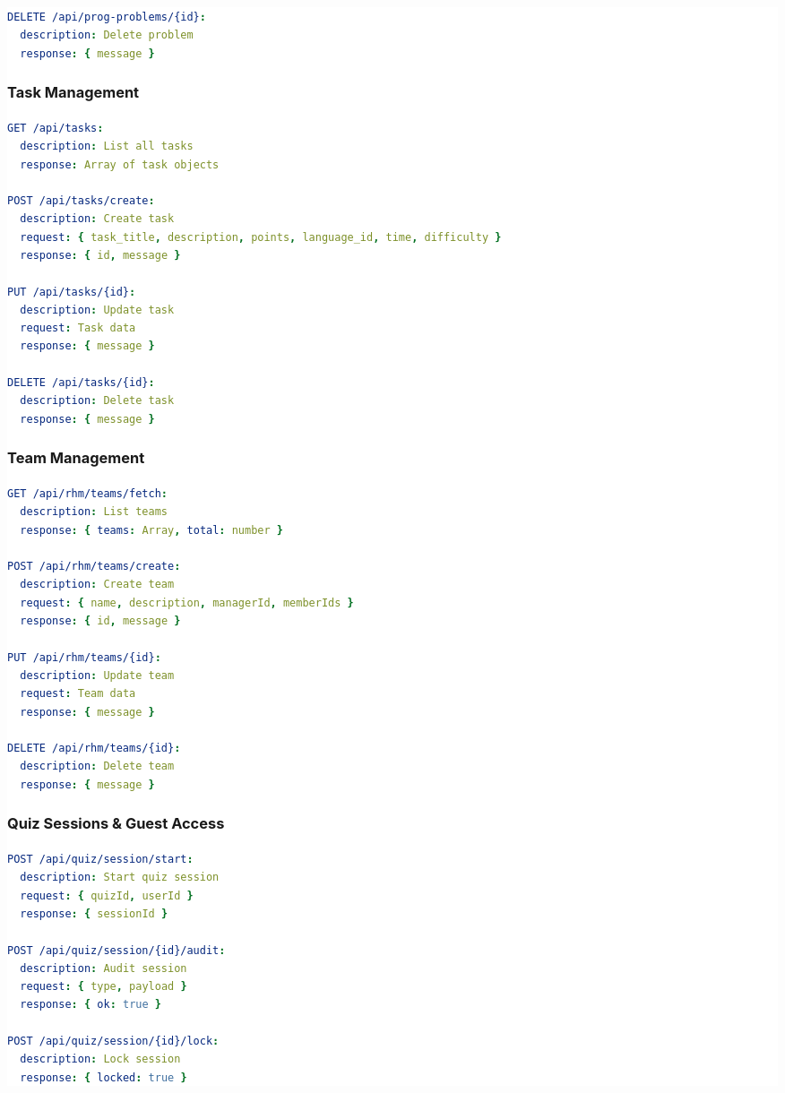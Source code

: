 ```yaml
DELETE /api/prog-problems/{id}:
  description: Delete problem
  response: { message }
```

### Task Management
```yaml
GET /api/tasks:
  description: List all tasks
  response: Array of task objects

POST /api/tasks/create:
  description: Create task
  request: { task_title, description, points, language_id, time, difficulty }
  response: { id, message }

PUT /api/tasks/{id}:
  description: Update task
  request: Task data
  response: { message }

DELETE /api/tasks/{id}:
  description: Delete task
  response: { message }
```

### Team Management
```yaml
GET /api/rhm/teams/fetch:
  description: List teams
  response: { teams: Array, total: number }

POST /api/rhm/teams/create:
  description: Create team
  request: { name, description, managerId, memberIds }
  response: { id, message }

PUT /api/rhm/teams/{id}:
  description: Update team
  request: Team data
  response: { message }

DELETE /api/rhm/teams/{id}:
  description: Delete team
  response: { message }
```

### Quiz Sessions & Guest Access
```yaml
POST /api/quiz/session/start:
  description: Start quiz session
  request: { quizId, userId }
  response: { sessionId }

POST /api/quiz/session/{id}/audit:
  description: Audit session
  request: { type, payload }
  response: { ok: true }

POST /api/quiz/session/{id}/lock:
  description: Lock session
  response: { locked: true }

```